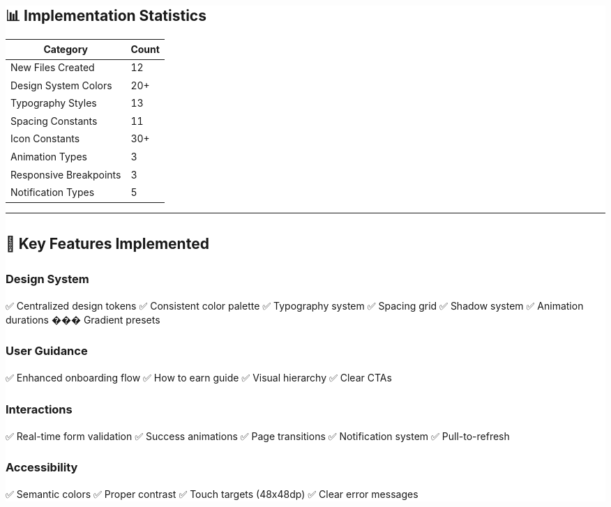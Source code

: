 
## 📊 Implementation Statistics

| Category | Count |
|----------|-------|
| New Files Created | 12 |
| Design System Colors | 20+ |
| Typography Styles | 13 |
| Spacing Constants | 11 |
| Icon Constants | 30+ |
| Animation Types | 3 |
| Responsive Breakpoints | 3 |
| Notification Types | 5 |

---

## 🎯 Key Features Implemented

### Design System
✅ Centralized design tokens
✅ Consistent color palette
✅ Typography system
✅ Spacing grid
✅ Shadow system
✅ Animation durations
��� Gradient presets

### User Guidance
✅ Enhanced onboarding flow
✅ How to earn guide
✅ Visual hierarchy
✅ Clear CTAs

### Interactions
✅ Real-time form validation
✅ Success animations
✅ Page transitions
✅ Notification system
✅ Pull-to-refresh

### Accessibility
✅ Semantic colors
✅ Proper contrast
✅ Touch targets (48x48dp)
✅ Clear error messages

